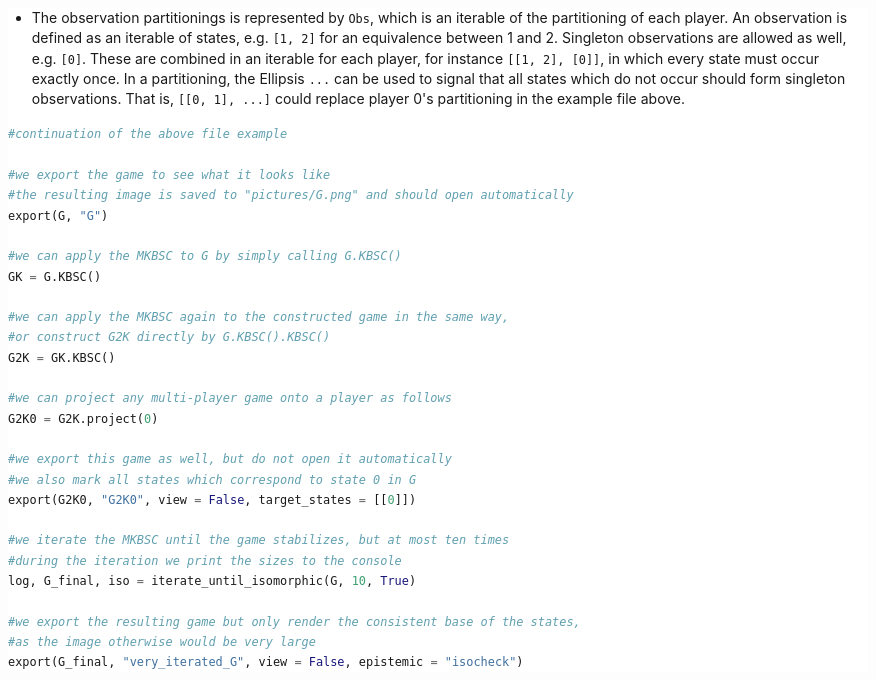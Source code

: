 - The observation partitionings is represented by `Obs`, which is an iterable of the partitioning of each player. An observation is defined as an iterable of states, e.g. `[1, 2]` for an equivalence between 1 and 2. Singleton observations are allowed as well, e.g. `[0]`. These are combined in an iterable for each player, for instance `[[1, 2], [0]]`, in which every state must occur exactly once. In a partitioning, the Ellipsis `...` can be used to signal that all states which do not occur should form singleton observations. That is, `[[0, 1], ...]` could replace player 0's partitioning in the example file above.


```python
#continuation of the above file example

#we export the game to see what it looks like
#the resulting image is saved to "pictures/G.png" and should open automatically
export(G, "G")

#we can apply the MKBSC to G by simply calling G.KBSC()
GK = G.KBSC()

#we can apply the MKBSC again to the constructed game in the same way,
#or construct G2K directly by G.KBSC().KBSC()
G2K = GK.KBSC()

#we can project any multi-player game onto a player as follows
G2K0 = G2K.project(0)

#we export this game as well, but do not open it automatically
#we also mark all states which correspond to state 0 in G
export(G2K0, "G2K0", view = False, target_states = [[0]])

#we iterate the MKBSC until the game stabilizes, but at most ten times
#during the iteration we print the sizes to the console
log, G_final, iso = iterate_until_isomorphic(G, 10, True)

#we export the resulting game but only render the consistent base of the states,
#as the image otherwise would be very large
export(G_final, "very_iterated_G", view = False, epistemic = "isocheck")

```

